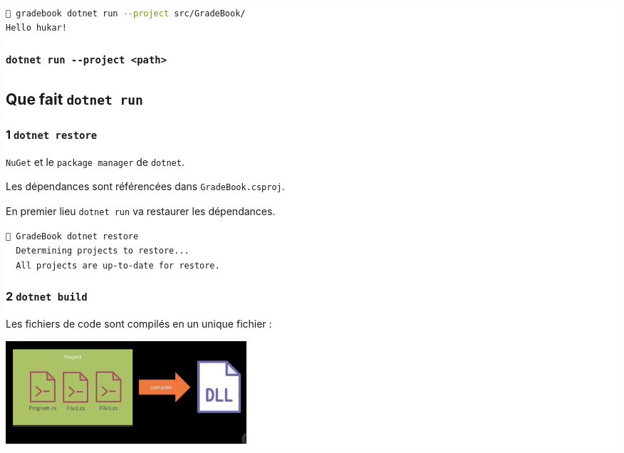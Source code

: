 ```bash
🦄 gradebook dotnet run --project src/GradeBook/
Hello hukar!
```

### `dotnet run --project <path>`

## Que fait `dotnet run`

### 1 `dotnet restore`

`NuGet` et le `package manager` de `dotnet`.

Les dépendances sont référencées dans `GradeBook.csproj`.

En premier lieu `dotnet run` va restaurer les dépendances.

```bash
🦄 GradeBook dotnet restore
  Determining projects to restore...
  All projects are up-to-date for restore.
```



### 2 `dotnet build`

Les fichiers de code sont compilés en un unique fichier :

<img src="assets/Screenshot 2020-07-29 at 10.20.20.png" alt="Screenshot 2020-07-29 at 10.20.20" style="zoom:33%;" />
